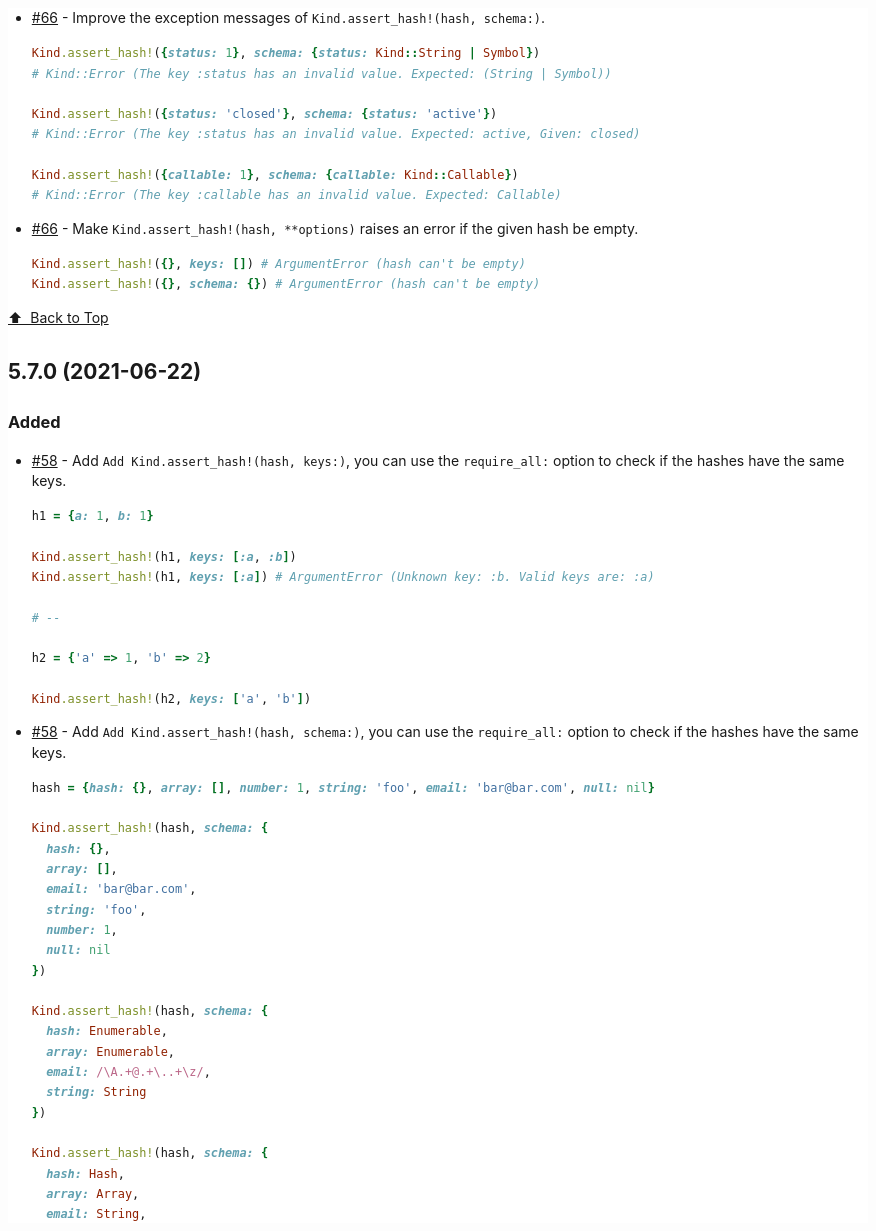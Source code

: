 * [#66](https://github.com/serradura/kind/pull/66) - Improve the exception messages of `Kind.assert_hash!(hash, schema:)`.
  ```ruby
  Kind.assert_hash!({status: 1}, schema: {status: Kind::String | Symbol})
  # Kind::Error (The key :status has an invalid value. Expected: (String | Symbol))

  Kind.assert_hash!({status: 'closed'}, schema: {status: 'active'})
  # Kind::Error (The key :status has an invalid value. Expected: active, Given: closed)

  Kind.assert_hash!({callable: 1}, schema: {callable: Kind::Callable})
  # Kind::Error (The key :callable has an invalid value. Expected: Callable)
  ```

* [#66](https://github.com/serradura/kind/pull/66) - Make `Kind.assert_hash!(hash, **options)` raises an error if the given hash be empty.
  ```ruby
  Kind.assert_hash!({}, keys: []) # ArgumentError (hash can't be empty)
  Kind.assert_hash!({}, schema: {}) # ArgumentError (hash can't be empty)
  ```

[⬆️ &nbsp;Back to Top](#changelog-)

5.7.0 (2021-06-22)
------------------

### Added

* [#58](https://github.com/serradura/kind/pull/58) - Add `Add Kind.assert_hash!(hash, keys:)`, you can use the `require_all:` option to check if the hashes have the same keys.
  ```ruby
  h1 = {a: 1, b: 1}

  Kind.assert_hash!(h1, keys: [:a, :b])
  Kind.assert_hash!(h1, keys: [:a]) # ArgumentError (Unknown key: :b. Valid keys are: :a)

  # --

  h2 = {'a' => 1, 'b' => 2}

  Kind.assert_hash!(h2, keys: ['a', 'b'])
  ```

* [#58](https://github.com/serradura/kind/pull/58) - Add `Add Kind.assert_hash!(hash, schema:)`, you can use the `require_all:` option to check if the hashes have the same keys.
  ```ruby
  hash = {hash: {}, array: [], number: 1, string: 'foo', email: 'bar@bar.com', null: nil}

  Kind.assert_hash!(hash, schema: {
    hash: {},
    array: [],
    email: 'bar@bar.com',
    string: 'foo',
    number: 1,
    null: nil
  })

  Kind.assert_hash!(hash, schema: {
    hash: Enumerable,
    array: Enumerable,
    email: /\A.+@.+\..+\z/,
    string: String
  })

  Kind.assert_hash!(hash, schema: {
    hash: Hash,
    array: Array,
    email: String,
  ```